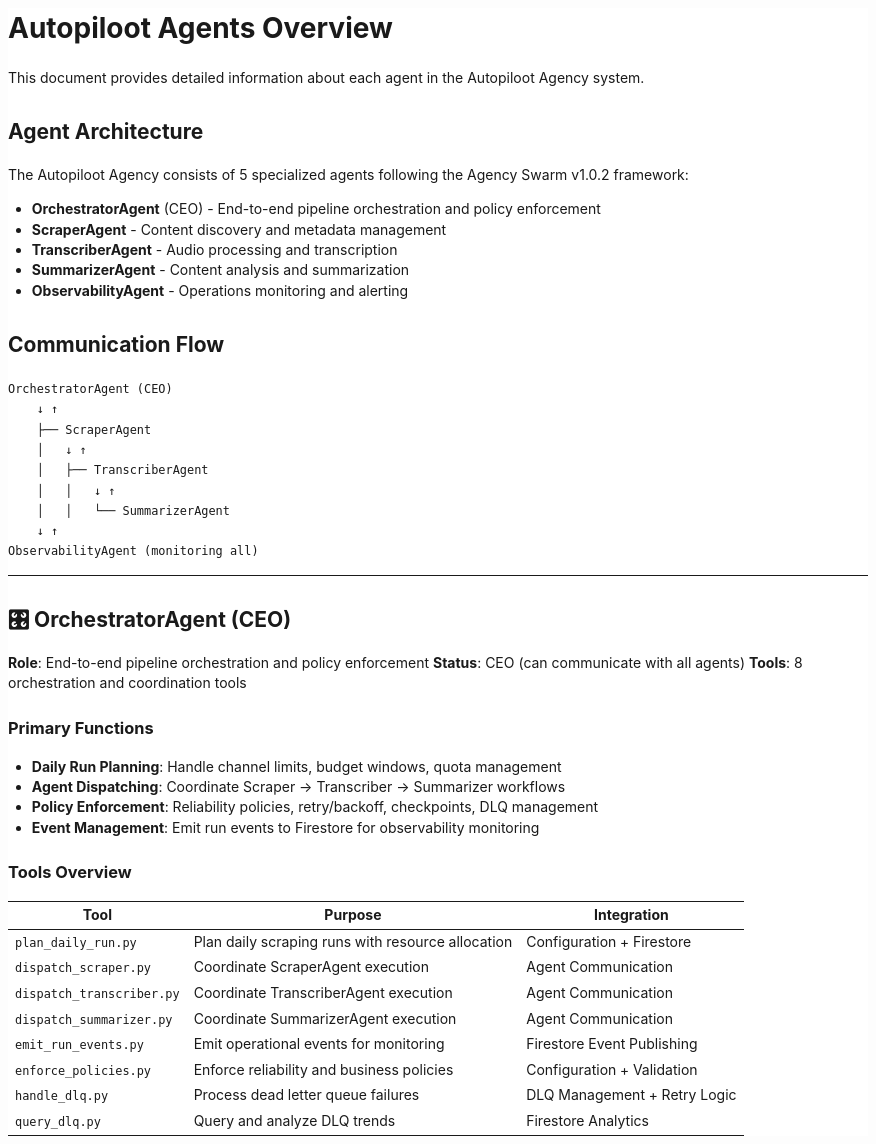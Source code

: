 # Autopiloot Agents Overview

This document provides detailed information about each agent in the Autopiloot Agency system.

## Agent Architecture

The Autopiloot Agency consists of 5 specialized agents following the Agency Swarm v1.0.2 framework:

- **OrchestratorAgent** (CEO) - End-to-end pipeline orchestration and policy enforcement
- **ScraperAgent** - Content discovery and metadata management
- **TranscriberAgent** - Audio processing and transcription
- **SummarizerAgent** - Content analysis and summarization
- **ObservabilityAgent** - Operations monitoring and alerting

## Communication Flow

```
OrchestratorAgent (CEO)
    ↓ ↑
    ├── ScraperAgent
    │   ↓ ↑
    │   ├── TranscriberAgent
    │   │   ↓ ↑
    │   │   └── SummarizerAgent
    ↓ ↑
ObservabilityAgent (monitoring all)
```

---

## 🎛️ OrchestratorAgent (CEO)

**Role**: End-to-end pipeline orchestration and policy enforcement
**Status**: CEO (can communicate with all agents)
**Tools**: 8 orchestration and coordination tools

### Primary Functions

- **Daily Run Planning**: Handle channel limits, budget windows, quota management
- **Agent Dispatching**: Coordinate Scraper → Transcriber → Summarizer workflows
- **Policy Enforcement**: Reliability policies, retry/backoff, checkpoints, DLQ management
- **Event Management**: Emit run events to Firestore for observability monitoring

### Tools Overview

| Tool                      | Purpose                                           | Integration                  |
| ------------------------- | ------------------------------------------------- | ---------------------------- |
| `plan_daily_run.py`       | Plan daily scraping runs with resource allocation | Configuration + Firestore    |
| `dispatch_scraper.py`     | Coordinate ScraperAgent execution                 | Agent Communication          |
| `dispatch_transcriber.py` | Coordinate TranscriberAgent execution             | Agent Communication          |
| `dispatch_summarizer.py`  | Coordinate SummarizerAgent execution              | Agent Communication          |
| `emit_run_events.py`      | Emit operational events for monitoring            | Firestore Event Publishing   |
| `enforce_policies.py`     | Enforce reliability and business policies         | Configuration + Validation   |
| `handle_dlq.py`           | Process dead letter queue failures                | DLQ Management + Retry Logic |
| `query_dlq.py`            | Query and analyze DLQ trends                      | Firestore Analytics          |
